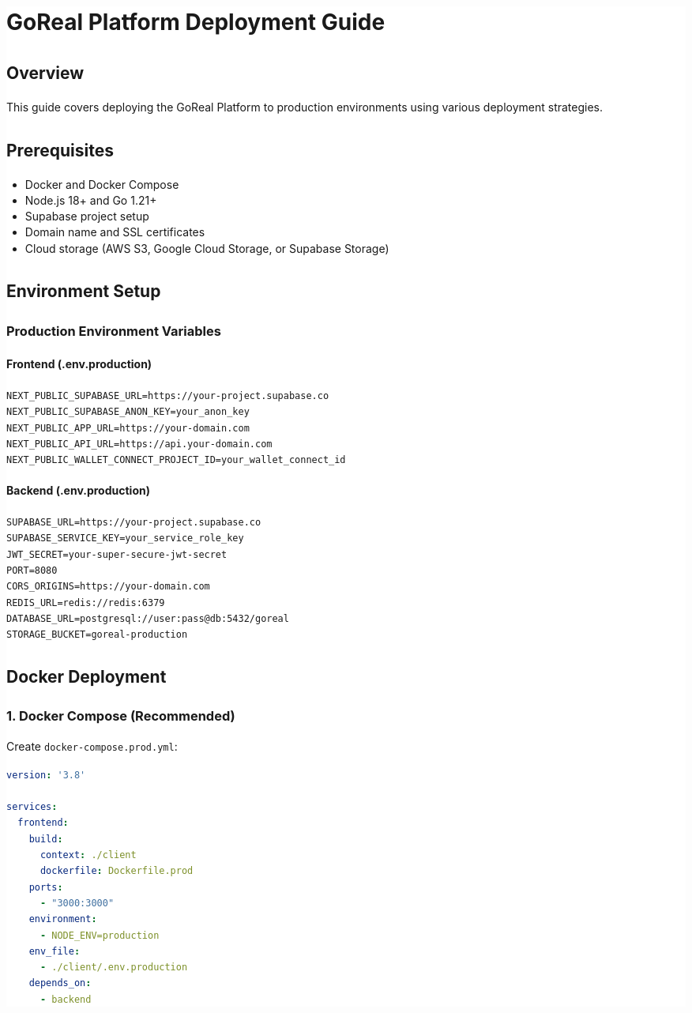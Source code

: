 # GoReal Platform Deployment Guide

## Overview

This guide covers deploying the GoReal Platform to production environments using various deployment strategies.

## Prerequisites

- Docker and Docker Compose
- Node.js 18+ and Go 1.21+
- Supabase project setup
- Domain name and SSL certificates
- Cloud storage (AWS S3, Google Cloud Storage, or Supabase Storage)

## Environment Setup

### Production Environment Variables

#### Frontend (.env.production)
```env
NEXT_PUBLIC_SUPABASE_URL=https://your-project.supabase.co
NEXT_PUBLIC_SUPABASE_ANON_KEY=your_anon_key
NEXT_PUBLIC_APP_URL=https://your-domain.com
NEXT_PUBLIC_API_URL=https://api.your-domain.com
NEXT_PUBLIC_WALLET_CONNECT_PROJECT_ID=your_wallet_connect_id
```

#### Backend (.env.production)
```env
SUPABASE_URL=https://your-project.supabase.co
SUPABASE_SERVICE_KEY=your_service_role_key
JWT_SECRET=your-super-secure-jwt-secret
PORT=8080
CORS_ORIGINS=https://your-domain.com
REDIS_URL=redis://redis:6379
DATABASE_URL=postgresql://user:pass@db:5432/goreal
STORAGE_BUCKET=goreal-production
```

## Docker Deployment

### 1. Docker Compose (Recommended)

Create `docker-compose.prod.yml`:

```yaml
version: '3.8'

services:
  frontend:
    build:
      context: ./client
      dockerfile: Dockerfile.prod
    ports:
      - "3000:3000"
    environment:
      - NODE_ENV=production
    env_file:
      - ./client/.env.production
    depends_on:
      - backend
```